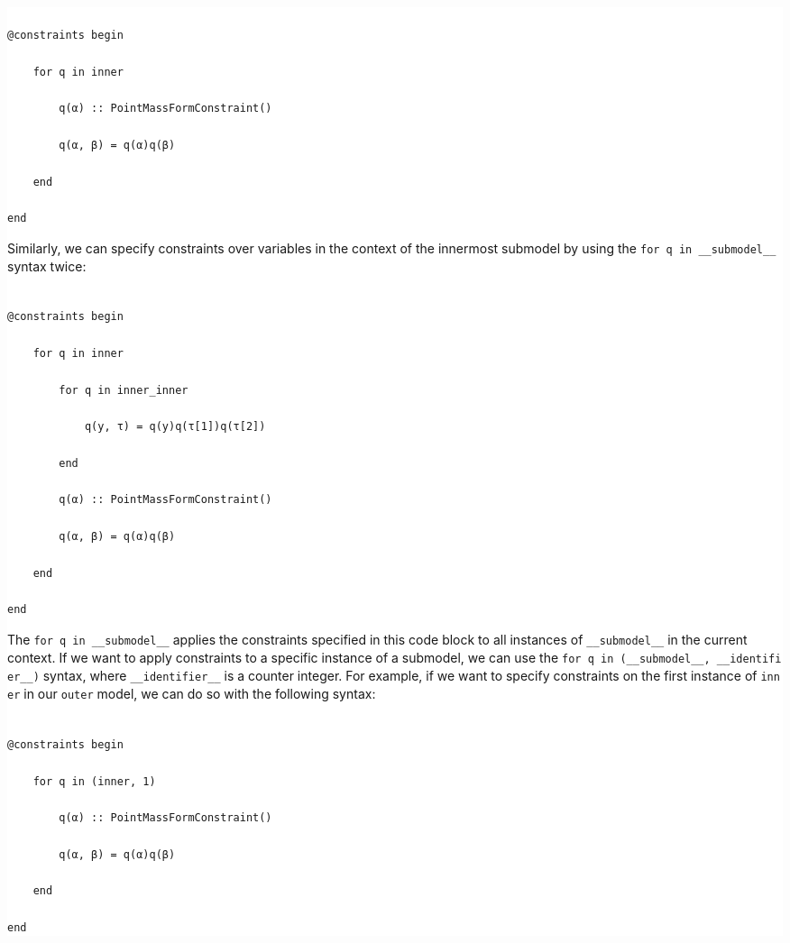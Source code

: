 ```@example manual_constraints

@constraints begin

    for q in inner

        q(α) :: PointMassFormConstraint()

        q(α, β) = q(α)q(β)

    end

end

```

Similarly, we can specify constraints over variables in the context of the innermost submodel by using the `for q in __submodel__` syntax twice:

```@example manual_constraints

@constraints begin

    for q in inner

        for q in inner_inner

            q(y, τ) = q(y)q(τ[1])q(τ[2])

        end

        q(α) :: PointMassFormConstraint()

        q(α, β) = q(α)q(β)

    end

end

```

The `for q in __submodel__` applies the constraints specified in this code block to all instances of `__submodel__` in the current context. If we want to apply constraints to a specific instance of a submodel, we can use the `for q in (__submodel__, __identifier__)` syntax, where `__identifier__` is a counter integer. For example, if we want to specify constraints on the first instance of `inner` in our `outer` model, we can do so with the following syntax:

```@example manual_constraints

@constraints begin

    for q in (inner, 1)

        q(α) :: PointMassFormConstraint()

        q(α, β) = q(α)q(β)

    end

end

```
